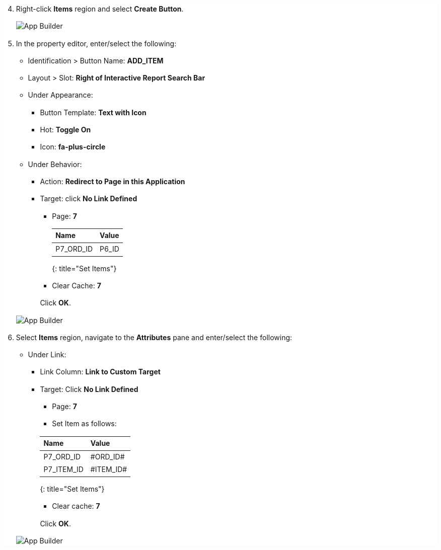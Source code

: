 4. Right-click **Items** region and select **Create Button**.

    ![App Builder](images/create-button1.png " ")

5. In the property editor, enter/select the following:

    - Identification > Button Name: **ADD\_ITEM**

    - Layout > Slot: **Right of Interactive Report Search Bar**

    - Under Appearance:

        - Button Template: **Text with Icon**

        - Hot: **Toggle On**

        - Icon: **fa-plus-circle**

    - Under Behavior:

        - Action: **Redirect to Page in this Application**

        - Target: click **No Link Defined**

            - Page: **7**

              |Name | Value |
              | ---| ------ |
              |P7\_ORD\_ID | P6\_ID |
              {: title="Set Items"}

            - Clear Cache: **7**

            Click **OK**.

    ![App Builder](images/add-item-btn.png " ")

6. Select **Items** region, navigate to the **Attributes** pane and enter/select the following:

    - Under Link:

        - Link Column: **Link to Custom Target**

        - Target: Click **No Link Defined**

            - Page: **7**

            - Set Item as follows:

            | Name | Value |
            | ---- | ----- |
            | P7\_ORD\_ID | #ORD_ID#  |
            | P7\_ITEM\_ID| #ITEM_ID# |
            {: title="Set Items"}

            - Clear cache: **7**

            Click **OK**.

    ![App Builder](images/attributes.png " ")
